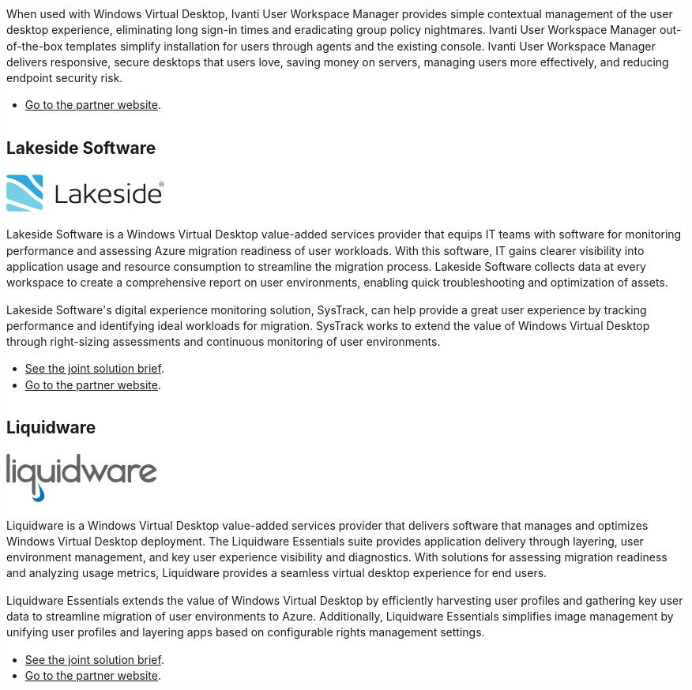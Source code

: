 When used with Windows Virtual Desktop, Ivanti User Workspace Manager provides simple contextual management of the user desktop experience, eliminating long sign-in times and eradicating group policy nightmares. Ivanti User Workspace Manager out-of-the-box templates simplify installation for users through agents and the existing console. Ivanti User Workspace Manager delivers responsive, secure desktops that users love, saving money on servers, managing users more effectively, and reducing endpoint security risk. 

- [Go to the partner website](https://www.ivanti.com/products/user-workspace-manager).

## Lakeside Software

![Lakeside Software Logo](./media/partners/lakeside.png)

Lakeside Software is a Windows Virtual Desktop value-added services provider that equips IT teams with software for monitoring performance and assessing Azure migration readiness of user workloads. With this software, IT gains clearer visibility into application usage and resource consumption to streamline the migration process. Lakeside Software collects data at every workspace to create a comprehensive report on user environments, enabling quick troubleshooting and optimization of assets.

Lakeside Software's digital experience monitoring solution, SysTrack, can help provide a great user experience by tracking performance and identifying ideal workloads for migration. SysTrack works to extend the value of Windows Virtual Desktop through right-sizing assessments and continuous monitoring of user environments.

- [See the joint solution brief](https://query.prod.cms.rt.microsoft.com/cms/api/am/binary/RE3oL8Q).
- [Go to the partner website](https://www.lakesidesoftware.com/assessments/wvd).

## Liquidware

![Liquidware Logo](./media/partners/liquidware.png)

Liquidware is a Windows Virtual Desktop value-added services provider that delivers software that manages and optimizes Windows Virtual Desktop deployment. The Liquidware Essentials suite provides application delivery through layering, user environment management, and key user experience visibility and diagnostics. With solutions for assessing migration readiness and analyzing usage metrics, Liquidware provides a seamless virtual desktop experience for end users.

Liquidware Essentials extends the value of Windows Virtual Desktop by efficiently harvesting user profiles and gathering key user data to streamline migration of user environments to Azure. Additionally, Liquidware Essentials simplifies image management by unifying user profiles and layering apps based on configurable rights management settings.

- [See the joint solution brief](https://query.prod.cms.rt.microsoft.com/cms/api/am/binary/RE3oSY1).
- [Go to the partner website](https://www.liquidware.com/solutions/solutions-platform/microsoft).
